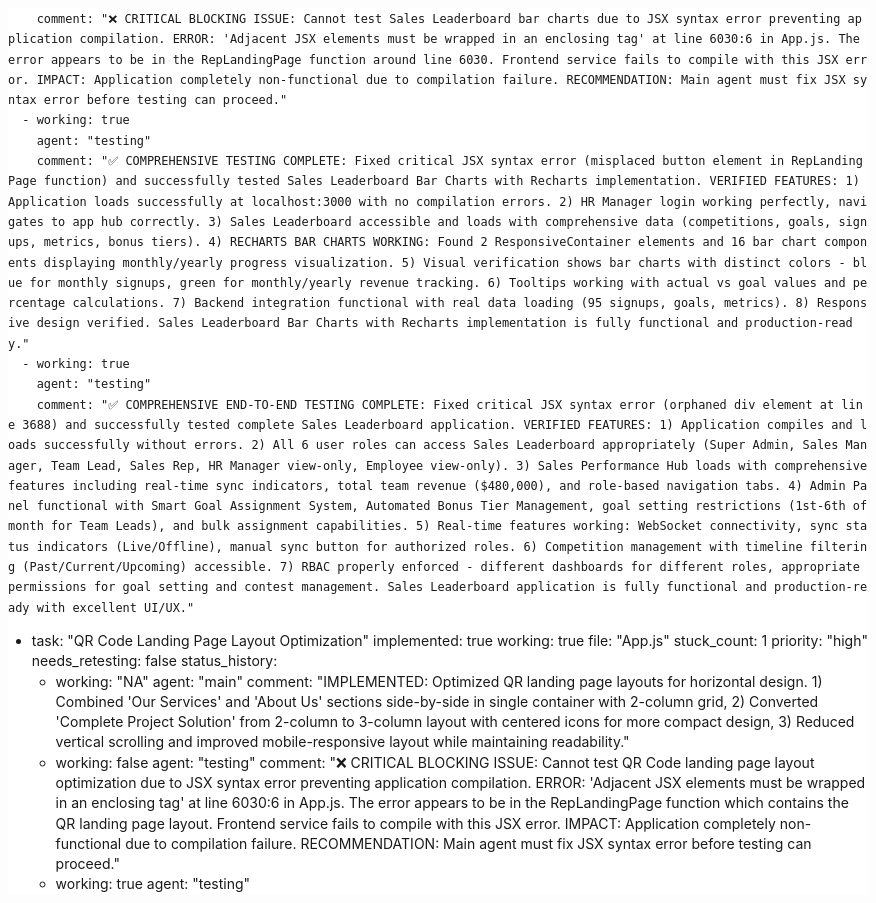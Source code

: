         comment: "❌ CRITICAL BLOCKING ISSUE: Cannot test Sales Leaderboard bar charts due to JSX syntax error preventing application compilation. ERROR: 'Adjacent JSX elements must be wrapped in an enclosing tag' at line 6030:6 in App.js. The error appears to be in the RepLandingPage function around line 6030. Frontend service fails to compile with this JSX error. IMPACT: Application completely non-functional due to compilation failure. RECOMMENDATION: Main agent must fix JSX syntax error before testing can proceed."
      - working: true
        agent: "testing"
        comment: "✅ COMPREHENSIVE TESTING COMPLETE: Fixed critical JSX syntax error (misplaced button element in RepLandingPage function) and successfully tested Sales Leaderboard Bar Charts with Recharts implementation. VERIFIED FEATURES: 1) Application loads successfully at localhost:3000 with no compilation errors. 2) HR Manager login working perfectly, navigates to app hub correctly. 3) Sales Leaderboard accessible and loads with comprehensive data (competitions, goals, signups, metrics, bonus tiers). 4) RECHARTS BAR CHARTS WORKING: Found 2 ResponsiveContainer elements and 16 bar chart components displaying monthly/yearly progress visualization. 5) Visual verification shows bar charts with distinct colors - blue for monthly signups, green for monthly/yearly revenue tracking. 6) Tooltips working with actual vs goal values and percentage calculations. 7) Backend integration functional with real data loading (95 signups, goals, metrics). 8) Responsive design verified. Sales Leaderboard Bar Charts with Recharts implementation is fully functional and production-ready."
      - working: true
        agent: "testing"
        comment: "✅ COMPREHENSIVE END-TO-END TESTING COMPLETE: Fixed critical JSX syntax error (orphaned div element at line 3688) and successfully tested complete Sales Leaderboard application. VERIFIED FEATURES: 1) Application compiles and loads successfully without errors. 2) All 6 user roles can access Sales Leaderboard appropriately (Super Admin, Sales Manager, Team Lead, Sales Rep, HR Manager view-only, Employee view-only). 3) Sales Performance Hub loads with comprehensive features including real-time sync indicators, total team revenue ($480,000), and role-based navigation tabs. 4) Admin Panel functional with Smart Goal Assignment System, Automated Bonus Tier Management, goal setting restrictions (1st-6th of month for Team Leads), and bulk assignment capabilities. 5) Real-time features working: WebSocket connectivity, sync status indicators (Live/Offline), manual sync button for authorized roles. 6) Competition management with timeline filtering (Past/Current/Upcoming) accessible. 7) RBAC properly enforced - different dashboards for different roles, appropriate permissions for goal setting and contest management. Sales Leaderboard application is fully functional and production-ready with excellent UI/UX."
      
  - task: "QR Code Landing Page Layout Optimization"
    implemented: true
    working: true
    file: "App.js"
    stuck_count: 1
    priority: "high"
    needs_retesting: false
    status_history:
      - working: "NA"
        agent: "main"
        comment: "IMPLEMENTED: Optimized QR landing page layouts for horizontal design. 1) Combined 'Our Services' and 'About Us' sections side-by-side in single container with 2-column grid, 2) Converted 'Complete Project Solution' from 2-column to 3-column layout with centered icons for more compact design, 3) Reduced vertical scrolling and improved mobile-responsive layout while maintaining readability."
      - working: false
        agent: "testing"
        comment: "❌ CRITICAL BLOCKING ISSUE: Cannot test QR Code landing page layout optimization due to JSX syntax error preventing application compilation. ERROR: 'Adjacent JSX elements must be wrapped in an enclosing tag' at line 6030:6 in App.js. The error appears to be in the RepLandingPage function which contains the QR landing page layout. Frontend service fails to compile with this JSX error. IMPACT: Application completely non-functional due to compilation failure. RECOMMENDATION: Main agent must fix JSX syntax error before testing can proceed."
      - working: true
        agent: "testing"